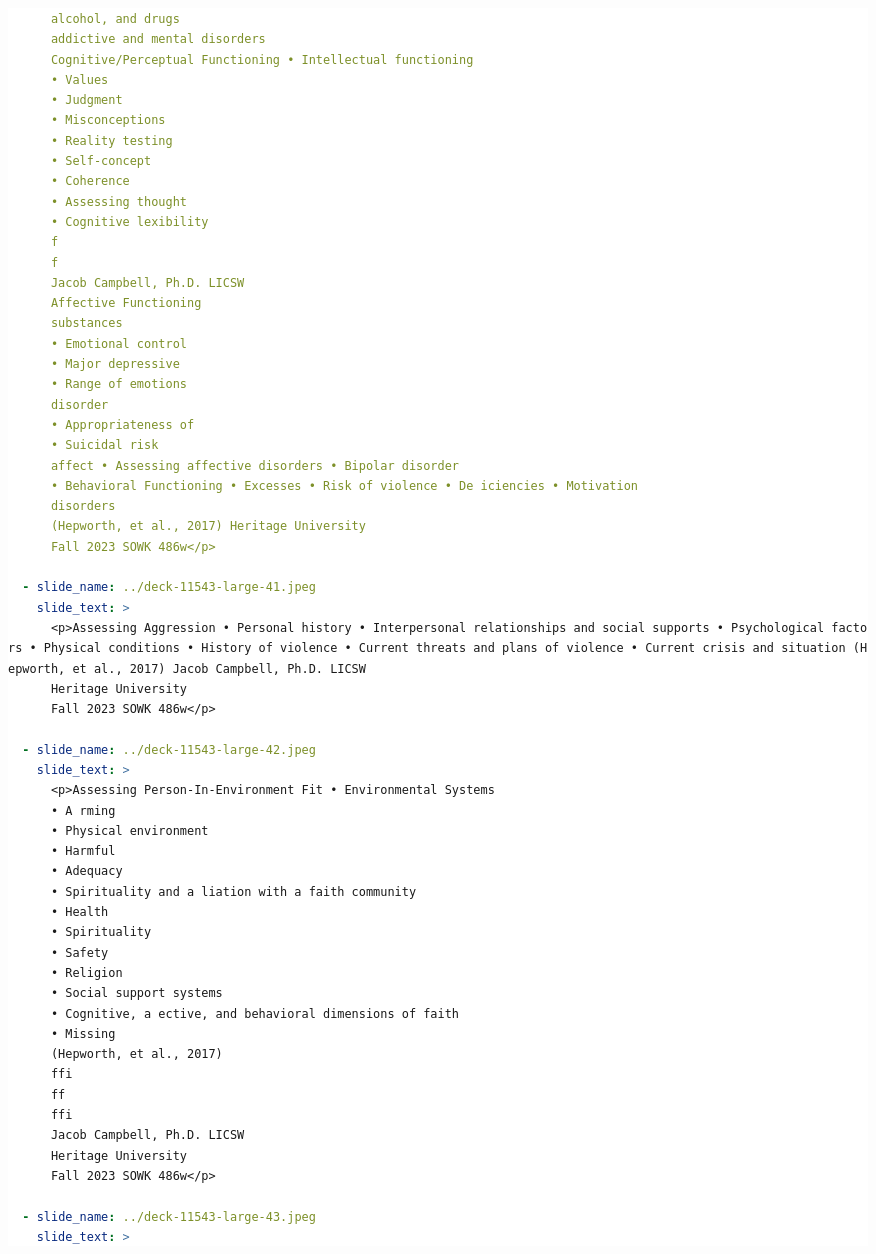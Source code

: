 ```yaml
      alcohol, and drugs
      addictive and mental disorders
      Cognitive/Perceptual Functioning • Intellectual functioning
      • Values
      • Judgment
      • Misconceptions
      • Reality testing
      • Self-concept
      • Coherence
      • Assessing thought
      • Cognitive lexibility
      f
      f
      Jacob Campbell, Ph.D. LICSW
      Affective Functioning
      substances
      • Emotional control
      • Major depressive
      • Range of emotions
      disorder
      • Appropriateness of
      • Suicidal risk
      affect • Assessing affective disorders • Bipolar disorder
      • Behavioral Functioning • Excesses • Risk of violence • De iciencies • Motivation
      disorders
      (Hepworth, et al., 2017) Heritage University
      Fall 2023 SOWK 486w</p>
      
  - slide_name: ../deck-11543-large-41.jpeg
    slide_text: >
      <p>Assessing Aggression • Personal history • Interpersonal relationships and social supports • Psychological factors • Physical conditions • History of violence • Current threats and plans of violence • Current crisis and situation (Hepworth, et al., 2017) Jacob Campbell, Ph.D. LICSW
      Heritage University
      Fall 2023 SOWK 486w</p>
      
  - slide_name: ../deck-11543-large-42.jpeg
    slide_text: >
      <p>Assessing Person-In-Environment Fit • Environmental Systems
      • A rming
      • Physical environment
      • Harmful
      • Adequacy
      • Spirituality and a liation with a faith community
      • Health
      • Spirituality
      • Safety
      • Religion
      • Social support systems
      • Cognitive, a ective, and behavioral dimensions of faith
      • Missing
      (Hepworth, et al., 2017)
      ffi
      ff
      ffi
      Jacob Campbell, Ph.D. LICSW
      Heritage University
      Fall 2023 SOWK 486w</p>
      
  - slide_name: ../deck-11543-large-43.jpeg
    slide_text: >
```